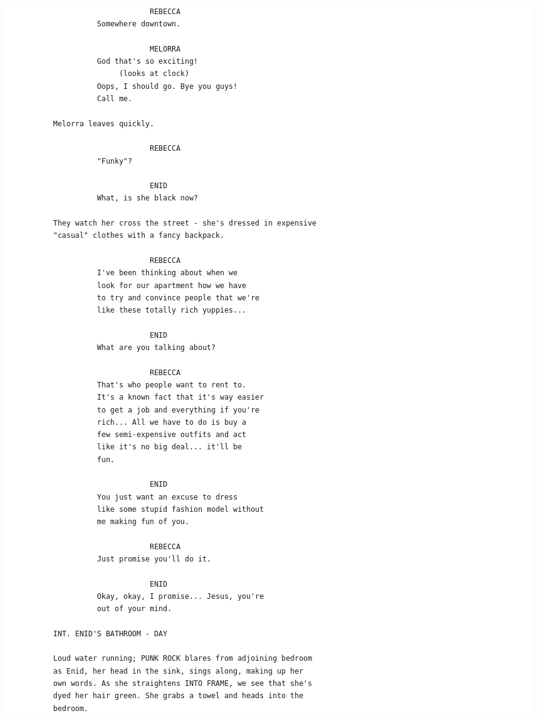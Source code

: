                                      REBECCA
                         Somewhere downtown.

                                     MELORRA
                         God that's so exciting!
                              (looks at clock)
                         Oops, I should go. Bye you guys!  
                         Call me.

               Melorra leaves quickly.

                                     REBECCA
                         "Funky"?

                                     ENID
                         What, is she black now?

               They watch her cross the street - she's dressed in expensive 
               "casual" clothes with a fancy backpack.

                                     REBECCA
                         I've been thinking about when we 
                         look for our apartment how we have 
                         to try and convince people that we're 
                         like these totally rich yuppies...

                                     ENID
                         What are you talking about?

                                     REBECCA
                         That's who people want to rent to.  
                         It's a known fact that it's way easier 
                         to get a job and everything if you're 
                         rich... All we have to do is buy a 
                         few semi-expensive outfits and act 
                         like it's no big deal... it'll be 
                         fun.

                                     ENID
                         You just want an excuse to dress 
                         like some stupid fashion model without 
                         me making fun of you.

                                     REBECCA
                         Just promise you'll do it.

                                     ENID
                         Okay, okay, I promise... Jesus, you're 
                         out of your mind.

               INT. ENID'S BATHROOM - DAY

               Loud water running; PUNK ROCK blares from adjoining bedroom 
               as Enid, her head in the sink, sings along, making up her 
               own words. As she straightens INTO FRAME, we see that she's 
               dyed her hair green. She grabs a towel and heads into the 
               bedroom.
